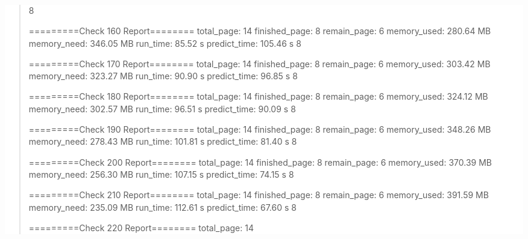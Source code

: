 > 8
>
> =========Check 160 Report========
> 	 total_page: 14
> 	 finished_page: 8
> 	 remain_page: 6
> 	 memory_used: 280.64 MB
> 	 memory_need: 346.05 MB
> 	 run_time: 85.52 s
> 	 predict_time: 105.46 s
> 8
>
> =========Check 170 Report========
> 	 total_page: 14
> 	 finished_page: 8
> 	 remain_page: 6
> 	 memory_used: 303.42 MB
> 	 memory_need: 323.27 MB
> 	 run_time: 90.90 s
> 	 predict_time: 96.85 s
> 8
>
> =========Check 180 Report========
> 	 total_page: 14
> 	 finished_page: 8
> 	 remain_page: 6
> 	 memory_used: 324.12 MB
> 	 memory_need: 302.57 MB
> 	 run_time: 96.51 s
> 	 predict_time: 90.09 s
> 8
>
> =========Check 190 Report========
> 	 total_page: 14
> 	 finished_page: 8
> 	 remain_page: 6
> 	 memory_used: 348.26 MB
> 	 memory_need: 278.43 MB
> 	 run_time: 101.81 s
> 	 predict_time: 81.40 s
> 8
>
> =========Check 200 Report========
> 	 total_page: 14
> 	 finished_page: 8
> 	 remain_page: 6
> 	 memory_used: 370.39 MB
> 	 memory_need: 256.30 MB
> 	 run_time: 107.15 s
> 	 predict_time: 74.15 s
> 8
>
> =========Check 210 Report========
> 	 total_page: 14
> 	 finished_page: 8
> 	 remain_page: 6
> 	 memory_used: 391.59 MB
> 	 memory_need: 235.09 MB
> 	 run_time: 112.61 s
> 	 predict_time: 67.60 s
> 8
>
> =========Check 220 Report========
> 	 total_page: 14